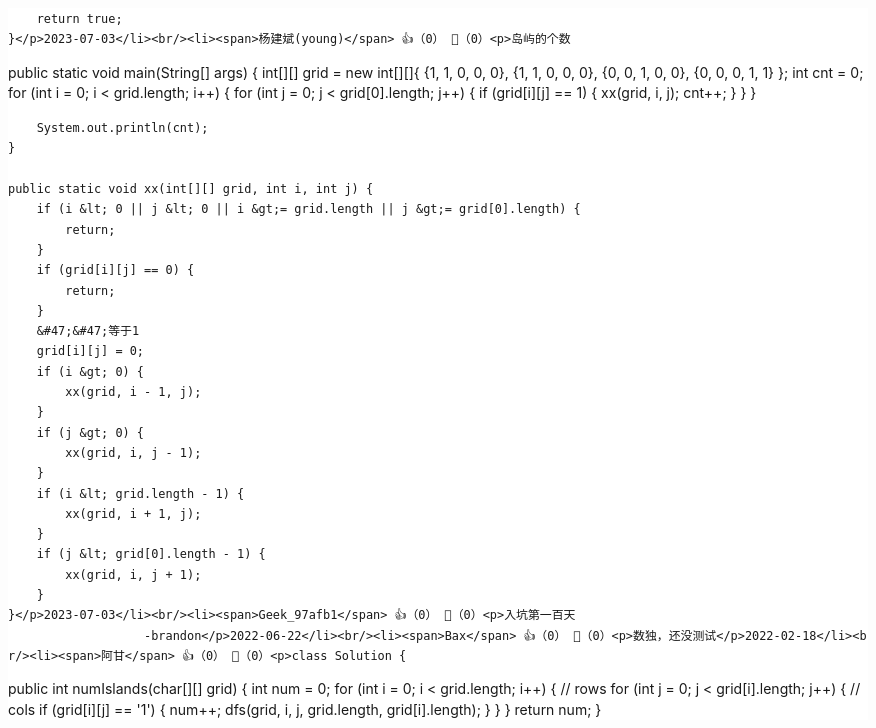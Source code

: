         return true;
    }</p>2023-07-03</li><br/><li><span>杨建斌(young)</span> 👍（0） 💬（0）<p>岛屿的个数
public static void main(String[] args) {
        int[][] grid = new int[][]{
                {1, 1, 0, 0, 0},
                {1, 1, 0, 0, 0},
                {0, 0, 1, 0, 0},
                {0, 0, 0, 1, 1}
        };
        int cnt = 0;
        for (int i = 0; i &lt; grid.length; i++) {
            for (int j = 0; j &lt; grid[0].length; j++) {
                if (grid[i][j] == 1) {
                    xx(grid, i, j);
                    cnt++;
                }
            }
        }

        System.out.println(cnt);
    }

    public static void xx(int[][] grid, int i, int j) {
        if (i &lt; 0 || j &lt; 0 || i &gt;= grid.length || j &gt;= grid[0].length) {
            return;
        }
        if (grid[i][j] == 0) {
            return;
        }
        &#47;&#47;等于1
        grid[i][j] = 0;
        if (i &gt; 0) {
            xx(grid, i - 1, j);
        }
        if (j &gt; 0) {
            xx(grid, i, j - 1);
        }
        if (i &lt; grid.length - 1) {
            xx(grid, i + 1, j);
        }
        if (j &lt; grid[0].length - 1) {
            xx(grid, i, j + 1);
        }
    }</p>2023-07-03</li><br/><li><span>Geek_97afb1</span> 👍（0） 💬（0）<p>入坑第一百天
                       -brandon</p>2022-06-22</li><br/><li><span>Bax</span> 👍（0） 💬（0）<p>数独，还没测试</p>2022-02-18</li><br/><li><span>阿甘</span> 👍（0） 💬（0）<p>class Solution {
  public int numIslands(char[][] grid) {
        int num = 0;
        for (int i = 0; i &lt; grid.length; i++) { &#47;&#47; rows
            for (int j = 0; j &lt; grid[i].length; j++) { &#47;&#47; cols
                if (grid[i][j] == &#39;1&#39;) {
                    num++;
                    dfs(grid, i, j, grid.length, grid[i].length);
                }
            }
        }
        return num;
    }

